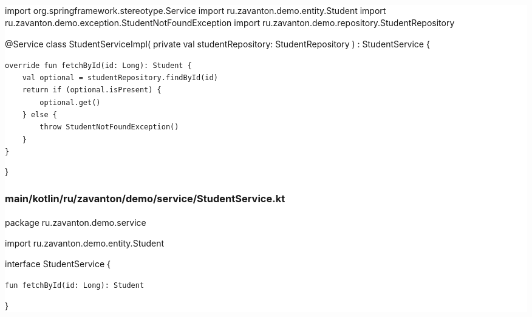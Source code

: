 import org.springframework.stereotype.Service
import ru.zavanton.demo.entity.Student
import ru.zavanton.demo.exception.StudentNotFoundException
import ru.zavanton.demo.repository.StudentRepository

@Service
class StudentServiceImpl(
    private val studentRepository: StudentRepository
) : StudentService {

    override fun fetchById(id: Long): Student {
        val optional = studentRepository.findById(id)
        return if (optional.isPresent) {
            optional.get()
        } else {
            throw StudentNotFoundException()
        }
    }
}










### main/kotlin/ru/zavanton/demo/service/StudentService.kt
package ru.zavanton.demo.service

import ru.zavanton.demo.entity.Student

interface StudentService {

    fun fetchById(id: Long): Student
}
